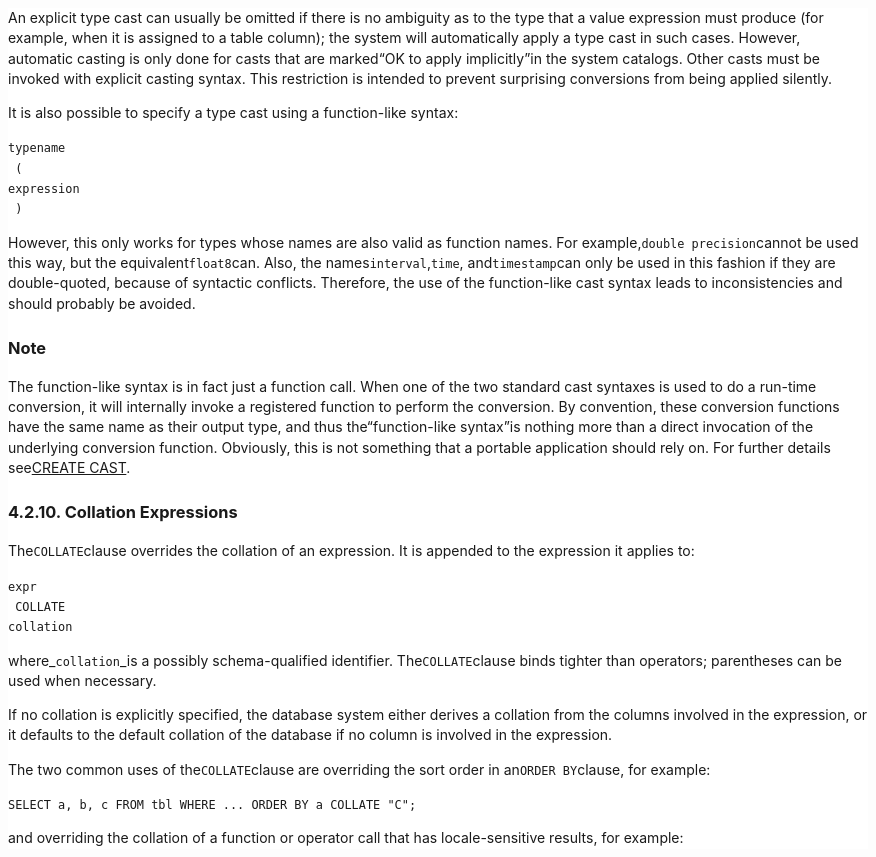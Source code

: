 An explicit type cast can usually be omitted if there is no ambiguity as to the type that a value expression must produce \(for example, when it is assigned to a table column\); the system will automatically apply a type cast in such cases. However, automatic casting is only done for casts that are marked“OK to apply implicitly”in the system catalogs. Other casts must be invoked with explicit casting syntax. This restriction is intended to prevent surprising conversions from being applied silently.

It is also possible to specify a type cast using a function-like syntax:

```
typename
 ( 
expression
 )
```

However, this only works for types whose names are also valid as function names. For example,`double precision`cannot be used this way, but the equivalent`float8`can. Also, the names`interval`,`time`, and`timestamp`can only be used in this fashion if they are double-quoted, because of syntactic conflicts. Therefore, the use of the function-like cast syntax leads to inconsistencies and should probably be avoided.

### Note

The function-like syntax is in fact just a function call. When one of the two standard cast syntaxes is used to do a run-time conversion, it will internally invoke a registered function to perform the conversion. By convention, these conversion functions have the same name as their output type, and thus the“function-like syntax”is nothing more than a direct invocation of the underlying conversion function. Obviously, this is not something that a portable application should rely on. For further details see[CREATE CAST](https://www.postgresql.org/docs/10/static/sql-createcast.html).

### 4.2.10. Collation Expressions

The`COLLATE`clause overrides the collation of an expression. It is appended to the expression it applies to:

```
expr
 COLLATE 
collation
```

where\_`collation`\_is a possibly schema-qualified identifier. The`COLLATE`clause binds tighter than operators; parentheses can be used when necessary.

If no collation is explicitly specified, the database system either derives a collation from the columns involved in the expression, or it defaults to the default collation of the database if no column is involved in the expression.

The two common uses of the`COLLATE`clause are overriding the sort order in an`ORDER BY`clause, for example:

```
SELECT a, b, c FROM tbl WHERE ... ORDER BY a COLLATE "C";
```

and overriding the collation of a function or operator call that has locale-sensitive results, for example:
